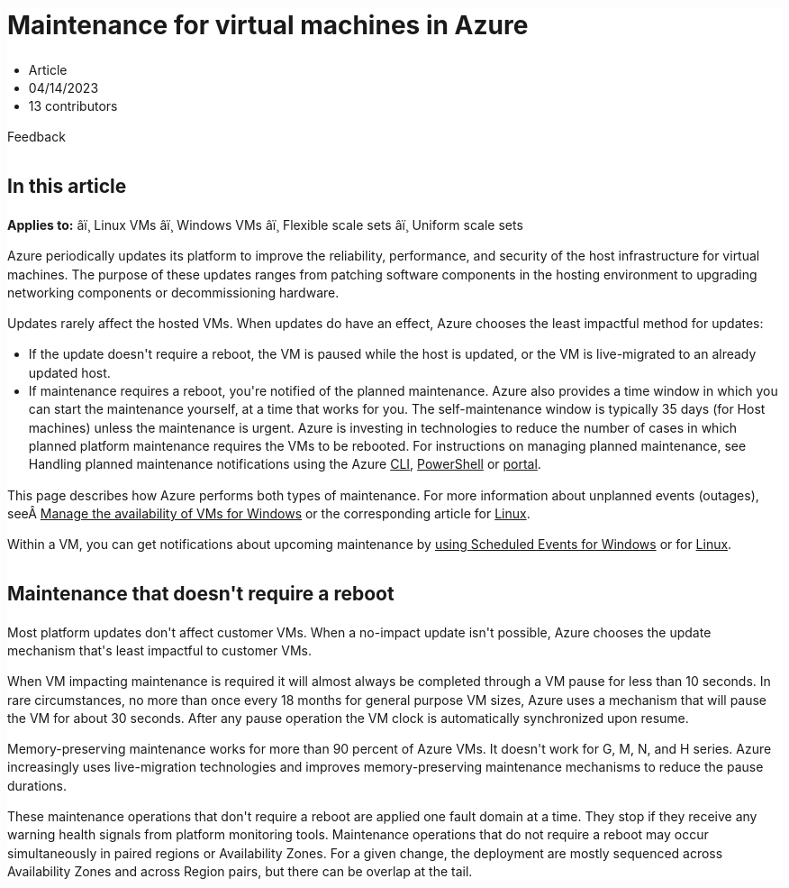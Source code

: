# Maintenance for virtual machines in Azure

* Article
* 04/14/2023
* 13 contributors

Feedback

## In this article

**Applies to:** âï¸ Linux VMs âï¸ Windows VMs âï¸ Flexible scale sets âï¸ Uniform scale sets

Azure periodically updates its platform to improve the reliability, performance, and security of the host infrastructure for virtual machines. The purpose of these updates ranges from patching software components in the hosting environment to upgrading networking components or decommissioning hardware.

Updates rarely affect the hosted VMs. When updates do have an effect, Azure chooses the least impactful method for updates:

* If the update doesn't require a reboot, the VM is paused while the host is updated, or the VM is live-migrated to an already updated host.
* If maintenance requires a reboot, you're notified of the planned maintenance. Azure also provides a time window in which you can start the maintenance yourself, at a time that works for you. The self-maintenance window is typically 35 days (for Host machines) unless the maintenance is urgent. Azure is investing in technologies to reduce the number of cases in which planned platform maintenance requires the VMs to be rebooted. For instructions on managing planned maintenance, see Handling planned maintenance notifications using the Azure [CLI](maintenance-notifications-cli), [PowerShell](maintenance-notifications-powershell) or [portal](maintenance-notifications-portal).

This page describes how Azure performs both types of maintenance. For more information about unplanned events (outages), seeÂ [Manage the availability of VMs for Windows](availability) or the corresponding article for [Linux](availability).

Within a VM, you can get notifications about upcoming maintenance by [using Scheduled Events for Windows](windows/scheduled-events) or for [Linux](linux/scheduled-events).

## Maintenance that doesn't require a reboot

Most platform updates don't affect customer VMs. When a no-impact update isn't possible, Azure chooses the update mechanism that's least impactful to customer VMs.

When VM impacting maintenance is required it will almost always be completed through a VM pause for less than 10 seconds. In rare circumstances, no more than once every 18 months for general purpose VM sizes, Azure uses a mechanism that will pause the VM for about 30 seconds. After any pause operation the VM clock is automatically synchronized upon resume.

Memory-preserving maintenance works for more than 90 percent of Azure VMs. It doesn't work for G, M, N, and H series. Azure increasingly uses live-migration technologies and improves memory-preserving maintenance mechanisms to reduce the pause durations.

These maintenance operations that don't require a reboot are applied one fault domain at a time. They stop if they receive any warning health signals from platform monitoring tools. Maintenance operations that do not require a reboot may occur simultaneously in paired regions or Availability Zones. For a given change, the deployment are mostly sequenced across Availability Zones and across Region pairs, but there can be overlap at the tail.
